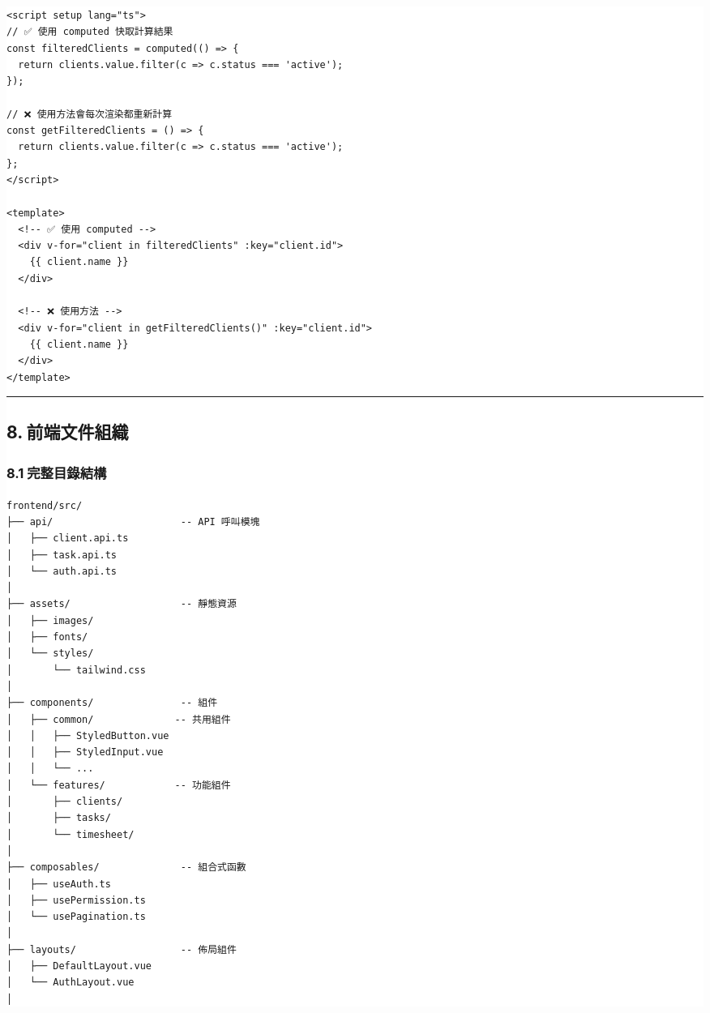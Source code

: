 ```vue
<script setup lang="ts">
// ✅ 使用 computed 快取計算結果
const filteredClients = computed(() => {
  return clients.value.filter(c => c.status === 'active');
});

// ❌ 使用方法會每次渲染都重新計算
const getFilteredClients = () => {
  return clients.value.filter(c => c.status === 'active');
};
</script>

<template>
  <!-- ✅ 使用 computed -->
  <div v-for="client in filteredClients" :key="client.id">
    {{ client.name }}
  </div>

  <!-- ❌ 使用方法 -->
  <div v-for="client in getFilteredClients()" :key="client.id">
    {{ client.name }}
  </div>
</template>
```

---

## 8. 前端文件組織

### 8.1 完整目錄結構

```
frontend/src/
├── api/                      -- API 呼叫模塊
│   ├── client.api.ts
│   ├── task.api.ts
│   └── auth.api.ts
│
├── assets/                   -- 靜態資源
│   ├── images/
│   ├── fonts/
│   └── styles/
│       └── tailwind.css
│
├── components/               -- 組件
│   ├── common/              -- 共用組件
│   │   ├── StyledButton.vue
│   │   ├── StyledInput.vue
│   │   └── ...
│   └── features/            -- 功能組件
│       ├── clients/
│       ├── tasks/
│       └── timesheet/
│
├── composables/              -- 組合式函數
│   ├── useAuth.ts
│   ├── usePermission.ts
│   └── usePagination.ts
│
├── layouts/                  -- 佈局組件
│   ├── DefaultLayout.vue
│   └── AuthLayout.vue
│
```